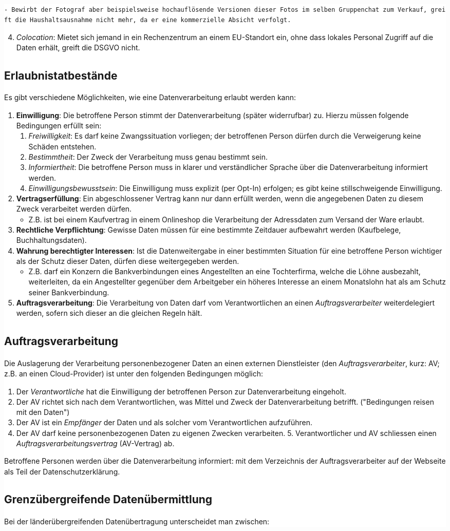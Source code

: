     - Bewirbt der Fotograf aber beispielsweise hochauflösende Versionen dieser Fotos im selben Gruppenchat zum Verkauf, greift die Haushaltsausnahme nicht mehr, da er eine kommerzielle Absicht verfolgt.
4. _Colocation_: Mietet sich jemand in ein Rechenzentrum an einem EU-Standort ein, ohne dass lokales Personal Zugriff auf die Daten erhält, greift die DSGVO nicht.

## Erlaubnistatbestände

Es gibt verschiedene Möglichkeiten, wie eine Datenverarbeitung erlaubt werden kann:

1. **Einwilligung**: Die betroffene Person stimmt der Datenverarbeitung (später widerrufbar) zu. Hierzu müssen folgende Bedingungen erfüllt sein:
    1. _Freiwilligkeit_: Es darf keine Zwangssituation vorliegen; der betroffenen Person dürfen durch die Verweigerung keine Schäden entstehen.
    2. _Bestimmtheit_: Der Zweck der Verarbeitung muss genau bestimmt sein.
    3. _Informiertheit_: Die betroffene Person muss in klarer und verständlicher Sprache über die Datenverarbeitung informiert werden.
    4. _Einwilligungsbewusstsein_: Die Einwilligung muss explizit (per Opt-In) erfolgen; es gibt keine stillschweigende Einwilligung.
2. **Vertragserfüllung**: Ein abgeschlossener Vertrag kann nur dann erfüllt werden, wenn die angegebenen Daten zu diesem Zweck verarbeitet werden dürfen.
    - Z.B. ist bei einem Kaufvertrag in einem Onlineshop die Verarbeitung der Adressdaten zum Versand der Ware erlaubt.
3. **Rechtliche Verpflichtung**: Gewisse Daten müssen für eine bestimmte Zeitdauer aufbewahrt werden (Kaufbelege, Buchhaltungsdaten).
4. **Wahrung berechtigter Interessen**: Ist die Datenweitergabe in einer bestimmten Situation für eine betroffene Person wichtiger als der Schutz dieser Daten, dürfen diese weitergegeben werden.
    - Z.B. darf ein Konzern die Bankverbindungen eines Angestellten an eine Tochterfirma, welche die Löhne ausbezahlt, weiterleiten, da ein Angestellter gegenüber dem Arbeitgeber ein höheres Interesse an einem Monatslohn hat als am Schutz seiner Bankverbindung.
5. **Auftragsverarbeitung**: Die Verarbeitung von Daten darf vom Verantwortlichen an einen _Auftragsverarbeiter_ weiterdelegiert werden, sofern sich dieser an die gleichen Regeln hält.

## Auftragsverarbeitung

Die Auslagerung der Verarbeitung personenbezogener Daten an einen externen Dienstleister (den _Auftragsverarbeiter_, kurz: AV; z.B. an einen Cloud-Provider) ist unter den folgenden Bedingungen möglich:

1. Der _Verantwortliche_ hat die Einwilligung der betroffenen Person zur Datenverarbeitung eingeholt.
2. Der AV richtet sich nach dem Verantwortlichen, was Mittel und Zweck der Datenverarbeitung betrifft. ("Bedingungen reisen mit den Daten")
3. Der AV ist ein _Empfänger_ der Daten und als solcher vom Verantwortlichen aufzuführen.
4. Der AV darf keine personenbezogenen Daten zu eigenen Zwecken verarbeiten.  5. Verantwortlicher und AV schliessen einen _Auftragsverarbeitungsvertrag_ (AV-Vertrag) ab.

Betroffene Personen werden über die Datenverarbeitung informiert: mit dem Verzeichnis der Auftragsverarbeiter auf der Webseite als Teil der Datenschutzerklärung.

## Grenzübergreifende Datenübermittlung

Bei der länderübergreifenden Datenübertragung unterscheidet man zwischen:
